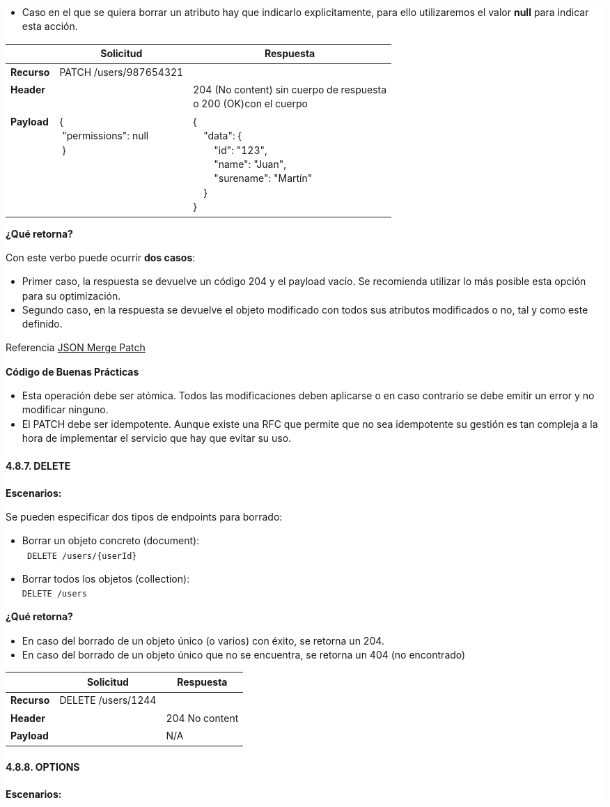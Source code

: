 - Caso en el que se quiera borrar un atributo hay que indicarlo explicitamente, para ello utilizaremos el valor **null** para indicar esta acción.

|             | **Solicitud**          | **Respuesta**     |
| ----------- | ---------------------- | ----------------- |
| **Recurso** | PATCH /users/987654321 |                   |
| **Header**  |                        | 204 (No content) sin cuerpo de respuesta <br>o 200 (OK)con el cuerpo |
| **Payload** | {<br>&nbsp;"permissions": null<br>&nbsp;} | { <br>&nbsp;&nbsp;&nbsp;&nbsp;"data": {<br>&nbsp;&nbsp;&nbsp;&nbsp;&nbsp;&nbsp;&nbsp;&nbsp;"id": "123",<br>&nbsp;&nbsp;&nbsp;&nbsp;&nbsp;&nbsp;&nbsp;&nbsp;"name": "Juan",<br>&nbsp;&nbsp;&nbsp;&nbsp;&nbsp;&nbsp;&nbsp;&nbsp;"surename": "Martín"<br>&nbsp;&nbsp;&nbsp;&nbsp;}<br>} |

**¿Qué retorna?**

Con este verbo puede ocurrir **dos casos**:
- Primer caso, la respuesta se devuelve un código 204 y el payload vacío. Se recomienda utilizar lo más posible esta opción para su optimización.
- Segundo caso, en la respuesta se devuelve el objeto modificado con todos sus atributos modificados o no, tal y como este definido.

Referencia [JSON Merge Patch](<https://tools.ietf.org/html/rfc7386>)

**Código de Buenas Prácticas**

- Esta operación debe ser atómica. Todos las modificaciones deben aplicarse o en caso contrario se debe emitir un error y no modificar ninguno.
- El PATCH debe ser idempotente. Aunque existe una RFC que permite que no sea idempotente su gestión es tan compleja a la hora de implementar el servicio que hay que evitar su uso.

#### 4.8.7. DELETE

**Escenarios:**

Se pueden especificar dos tipos de endpoints para borrado:

- Borrar un objeto concreto (document): 
<br> ` DELETE /users/{userId}`

- Borrar todos los objetos (collection):
<br>`DELETE /users`

**¿Qué retorna?**

- En caso del borrado de un objeto único (o varios) con éxito, se retorna un 204.
- En caso del borrado de un objeto único que no se encuentra, se retorna un 404 (no encontrado)

|             | **Solicitud**        | **Respuesta**   |
| ----------- | -------------------- | --------------  |
| **Recurso** | DELETE /users/1244   |                 |
| **Header**  |                      | 204 No content  |
| **Payload** |                      | N/A             |


#### 4.8.8. OPTIONS

**Escenarios:**
